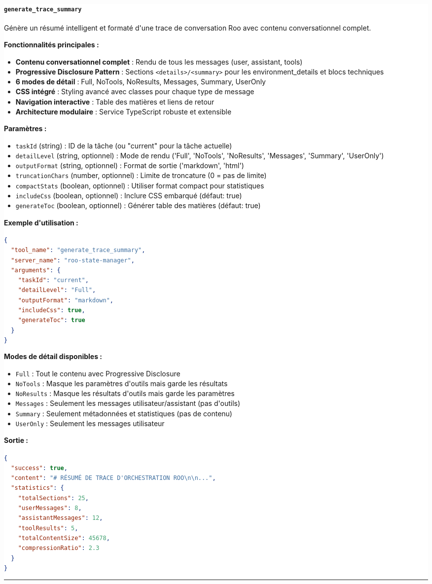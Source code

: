 #### `generate_trace_summary`
Génère un résumé intelligent et formaté d'une trace de conversation Roo avec contenu conversationnel complet.

**Fonctionnalités principales :**
- **Contenu conversationnel complet** : Rendu de tous les messages (user, assistant, tools)
- **Progressive Disclosure Pattern** : Sections `<details>/<summary>` pour les environment_details et blocs techniques
- **6 modes de détail** : Full, NoTools, NoResults, Messages, Summary, UserOnly
- **CSS intégré** : Styling avancé avec classes pour chaque type de message
- **Navigation interactive** : Table des matières et liens de retour
- **Architecture modulaire** : Service TypeScript robuste et extensible

**Paramètres :**
- `taskId` (string) : ID de la tâche (ou "current" pour la tâche actuelle)
- `detailLevel` (string, optionnel) : Mode de rendu ('Full', 'NoTools', 'NoResults', 'Messages', 'Summary', 'UserOnly')
- `outputFormat` (string, optionnel) : Format de sortie ('markdown', 'html')
- `truncationChars` (number, optionnel) : Limite de troncature (0 = pas de limite)
- `compactStats` (boolean, optionnel) : Utiliser format compact pour statistiques
- `includeCss` (boolean, optionnel) : Inclure CSS embarqué (défaut: true)
- `generateToc` (boolean, optionnel) : Générer table des matières (défaut: true)

**Exemple d'utilisation :**
```json
{
  "tool_name": "generate_trace_summary",
  "server_name": "roo-state-manager",
  "arguments": {
    "taskId": "current",
    "detailLevel": "Full",
    "outputFormat": "markdown",
    "includeCss": true,
    "generateToc": true
  }
}
```

**Modes de détail disponibles :**
- `Full` : Tout le contenu avec Progressive Disclosure
- `NoTools` : Masque les paramètres d'outils mais garde les résultats
- `NoResults` : Masque les résultats d'outils mais garde les paramètres
- `Messages` : Seulement les messages utilisateur/assistant (pas d'outils)
- `Summary` : Seulement métadonnées et statistiques (pas de contenu)
- `UserOnly` : Seulement les messages utilisateur

**Sortie :**
```json
{
  "success": true,
  "content": "# RÉSUMÉ DE TRACE D'ORCHESTRATION ROO\n\n...",
  "statistics": {
    "totalSections": 25,
    "userMessages": 8,
    "assistantMessages": 12,
    "toolResults": 5,
    "totalContentSize": 45678,
    "compressionRatio": 2.3
  }
}
```

---